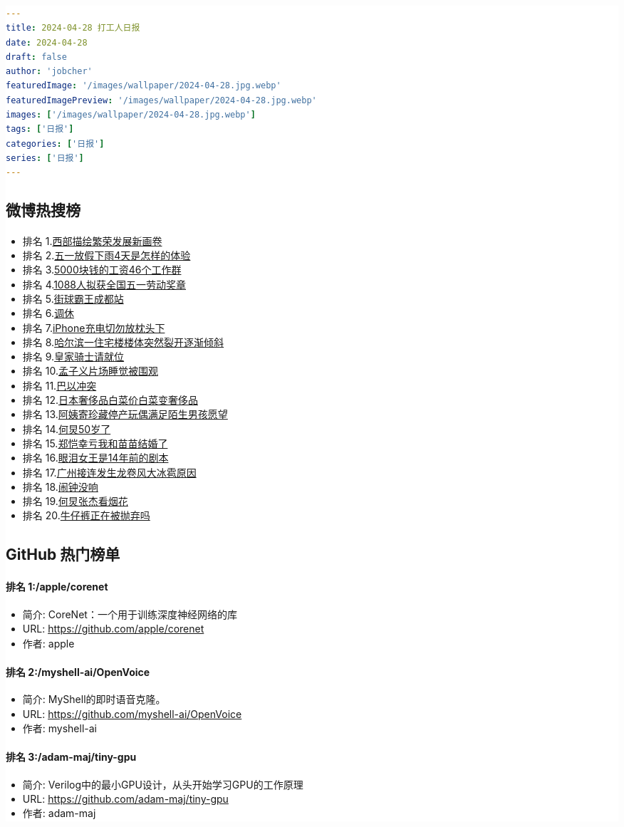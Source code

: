 ```yaml
---
title: 2024-04-28 打工人日报
date: 2024-04-28
draft: false
author: 'jobcher'
featuredImage: '/images/wallpaper/2024-04-28.jpg.webp'
featuredImagePreview: '/images/wallpaper/2024-04-28.jpg.webp'
images: ['/images/wallpaper/2024-04-28.jpg.webp']
tags: ['日报']
categories: ['日报']
series: ['日报']
---
```


## 微博热搜榜

- 排名 1.[西部描绘繁荣发展新画卷](https://s.weibo.com/weibo?q=西部描绘繁荣发展新画卷)
- 排名 2.[五一放假下雨4天是怎样的体验](https://s.weibo.com/weibo?q=五一放假下雨4天是怎样的体验)
- 排名 3.[5000块钱的工资46个工作群](https://s.weibo.com/weibo?q=5000块钱的工资46个工作群)
- 排名 4.[1088人拟获全国五一劳动奖章](https://s.weibo.com/weibo?q=1088人拟获全国五一劳动奖章)
- 排名 5.[街球霸王成都站](https://s.weibo.com/weibo?q=街球霸王成都站)
- 排名 6.[调休](https://s.weibo.com/weibo?q=调休)
- 排名 7.[iPhone充电切勿放枕头下](https://s.weibo.com/weibo?q=iPhone充电切勿放枕头下)
- 排名 8.[哈尔滨一住宅楼楼体突然裂开逐渐倾斜](https://s.weibo.com/weibo?q=哈尔滨一住宅楼楼体突然裂开逐渐倾斜)
- 排名 9.[皇家骑士请就位](https://s.weibo.com/weibo?q=皇家骑士请就位)
- 排名 10.[孟子义片场睡觉被围观](https://s.weibo.com/weibo?q=孟子义片场睡觉被围观)
- 排名 11.[巴以冲突](https://s.weibo.com/weibo?q=巴以冲突)
- 排名 12.[日本奢侈品白菜价白菜变奢侈品](https://s.weibo.com/weibo?q=日本奢侈品白菜价白菜变奢侈品)
- 排名 13.[阿姨寄珍藏停产玩偶满足陌生男孩愿望](https://s.weibo.com/weibo?q=阿姨寄珍藏停产玩偶满足陌生男孩愿望)
- 排名 14.[何炅50岁了](https://s.weibo.com/weibo?q=何炅50岁了)
- 排名 15.[郑恺幸亏我和苗苗结婚了](https://s.weibo.com/weibo?q=郑恺幸亏我和苗苗结婚了)
- 排名 16.[眼泪女王是14年前的剧本](https://s.weibo.com/weibo?q=眼泪女王是14年前的剧本)
- 排名 17.[广州接连发生龙卷风大冰雹原因](https://s.weibo.com/weibo?q=广州接连发生龙卷风大冰雹原因)
- 排名 18.[闹钟没响](https://s.weibo.com/weibo?q=闹钟没响)
- 排名 19.[何炅张杰看烟花](https://s.weibo.com/weibo?q=何炅张杰看烟花)
- 排名 20.[牛仔裤正在被抛弃吗](https://s.weibo.com/weibo?q=牛仔裤正在被抛弃吗)
## GitHub 热门榜单

#### 排名 1:/apple/corenet
- 简介: CoreNet：一个用于训练深度神经网络的库
- URL: https://github.com/apple/corenet
- 作者: apple 

#### 排名 2:/myshell-ai/OpenVoice
- 简介: MyShell的即时语音克隆。
- URL: https://github.com/myshell-ai/OpenVoice
- 作者: myshell-ai 

#### 排名 3:/adam-maj/tiny-gpu
- 简介: Verilog中的最小GPU设计，从头开始学习GPU的工作原理
- URL: https://github.com/adam-maj/tiny-gpu
- 作者: adam-maj 
